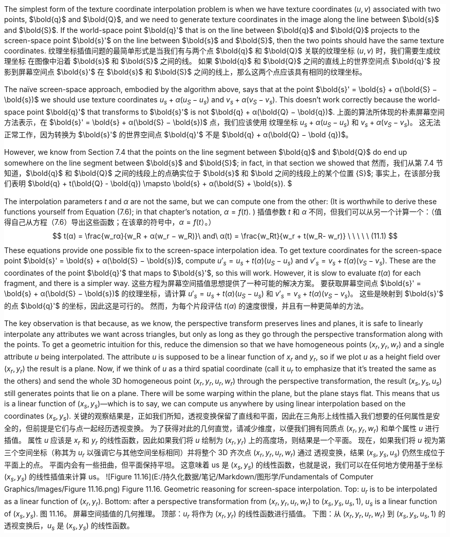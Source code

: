 The simplest form of the texture coordinate interpolation problem is when we have texture coordinates $(u, v)$ associated with two points, $\bold{q}$ and $\bold{Q}$, and we need to generate texture coordinates in the image along the line between $\bold{s}$ and $\bold{S}$. If the world-space point $\bold{q}'$ that is on the line between $\bold{q}$ and $\bold{Q}$ projects to the screen-space point $\bold{s}'$ on the line between $\bold{s}$ and $\bold{S}$, then the two points should have the same texture coordinates.
纹理坐标插值问题的最简单形式是当我们有与两个点 $\bold{q}$ 和 $\bold{Q}$ 关联的纹理坐标 $(u, v)$ 时，我们需要生成纹理坐标 在图像中沿着 $\bold{s}$ 和 $\bold{S}$ 之间的线。 如果 $\bold{q}$ 和 $\bold{Q}$ 之间的直线上的世界空间点 $\bold{q}'$ 投影到屏幕空间点 $\bold{s}'$ 在 $\bold{s}$ 和 $\bold{S}$ 之间的线上，那么这两个点应该具有相同的纹理坐标。

The naïve screen-space approach, embodied by the algorithm above, says that at the point $\bold{s}' = \bold{s} + α(\bold{S} − \bold{s})$ we should use texture coordinates $u_s + α(u_S − u_s)$ and $v_s + α(v_S − v_s)$. This doesn’t work correctly because the world-space point $\bold{q}'$ that transforms to $\bold{s}'$ is not $\bold{q} + α(\bold{Q} − \bold{q})$.
上面的算法所体现的朴素屏幕空间方法表示，在 $\bold{s}' = \bold{s} + α(\bold{S} − \bold{s})$ 点，我们应该使用 纹理坐标 $u_s + α(u_S − u_s)$ 和 $v_s + α(v_S − v_s)$。 这无法正常工作，因为转换为 $\bold{s}'$ 的世界空间点 $\bold{q}'$ 不是 $\bold{q} + α(\bold{Q} − \bold {q})$。

However, we know from Section 7.4 that the points on the line segment between $\bold{q}$ and $\bold{Q}$ do end up somewhere on the line segment between $\bold{s}$ and $\bold{S}$; in fact, in that section we showed that
然而，我们从第 7.4 节知道，$\bold{q}$ 和 $\bold{Q}$ 之间的线段上的点确实位于 $\bold{s}$ 和 $\bold 之间的线段上的某个位置 {S}$; 事实上，在该部分我们表明
$\bold{q} + t(\bold{Q} - \bold{q}) \mapsto \bold{s} + α(\bold{S} + \bold{s}).  $

The interpolation parameters $t$ and $α$ are not the same, but we can compute one from the other: (It is worthwhile to derive these functions yourself from Equation (7.6); in that chapter’s notation, $α = f(t)$.  ) 
插值参数 $t$ 和 $α$ 不同，但我们可以从另一个计算一个：（值得自己从方程（7.6）导出这些函数；在该章的符号中，$α = f(t ）$。）
$$
t(α) = \frac{w_rα}{w_R + α(w_r − w_R)}\ and\ α(t) = \frac{w_Rt}{w_r + t(w_R- w_r)} \ \ \ \ \ (11.1)
$$
These equations provide one possible fix to the screen-space interpolation idea. To get texture coordinates for the screen-space point $\bold{s}' = \bold{s} + α(\bold{S} − \bold{s})$, compute $u'_s = u_s + t(α)(u_S − u_s)$ and $v'_s = v_s + t(α)(v_S − v_s)$. These are the coordinates of the point $\bold{q}'$ that maps to $\bold{s}'$, so this will work. However, it is slow to evaluate $t(α)$ for each fragment, and there is a simpler way.
这些方程为屏幕空间插值思想提供了一种可能的解决方案。 要获取屏幕空间点 $\bold{s}' = \bold{s} + α(\bold{S} − \bold{s})$ 的纹理坐标，请计算 $u'_s = u_s + t( α)(u_S − u_s)$ 和 $v'_s = v_s + t(α)(v_S − v_s)$。 这些是映射到 $\bold{s}'$ 的点 $\bold{q}'$ 的坐标，因此这是可行的。 然而，为每个片段评估 $t(α)$ 的速度很慢，并且有一种更简单的方法。

The key observation is that because, as we know, the perspective transform preserves lines and planes, it is safe to linearly interpolate any attributes we want across triangles, but only as long as they go through the perspective transformation along with the points. To get a geometric intuition for this, reduce the dimension so that we have homogeneous points $(x_r, y_r, w_r)$ and a single attribute $u$ being interpolated. The attribute $u$ is supposed to be a linear function of $x_r$ and $y_r$, so if we plot $u$ as a height field over $(x_r, y_r)$ the result is a plane. Now, if we think of $u$ as a third spatial coordinate (call it $u_r$ to emphasize that it’s treated the same as the others) and send the whole 3D homogeneous point $(x_r, y_r, u_r, w_r)$ through the perspective transformation, the result $(x_s, y_s, u_s)$ still generates points that lie on a plane. There will be some warping within the plane, but the plane stays flat. This means that us is a linear function of $(x_s, y_s)$—which is to say, we can compute us anywhere by using linear interpolation based on the coordinates $(x_s, y_s)$. 
关键的观察结果是，正如我们所知，透视变换保留了直线和平面，因此在三角形上线性插入我们想要的任何属性是安全的，但前提是它们与点一起经历透视变换。 为了获得对此的几何直觉，请减少维度，以便我们拥有同质点 $(x_r, y_r, w_r)$ 和单个属性 $u$ 进行插值。 属性 $u$ 应该是 $x_r$ 和 $y_r$ 的线性函数，因此如果我们将 $u$ 绘制为 $(x_r, y_r)$ 上的高度场，则结果是一个平面。 现在，如果我们将 $u$ 视为第三个空间坐标（称其为 $u_r$ 以强调它与其他空间坐标相同）并将整个 3D 齐次点 $(x_r, y_r, u_r, w_r)$ 通过 透视变换，结果 $(x_s, y_s, u_s)$ 仍然生成位于平面上的点。 平面内会有一些扭曲，但平面保持平坦。 这意味着 us 是 $(x_s, y_s)$ 的线性函数，也就是说，我们可以在任何地方使用基于坐标 $(x_s, y_s)$ 的线性插值来计算 us。
![Figure 11.16](E:/持久化数据/笔记/Markdown/图形学/Fundamentals of Computer Graphics/Images/Figure 11.16.png)
Figure 11.16. Geometric reasoning for screen-space interpolation. Top: $u_r$ is to be interpolated as a linear function of $(x_r, y_r)$. Bottom: after a perspective transformation from $(x_r, y_r, u_r, w_r)$ to $(x_s, y_s, u_s, 1)$, $u_s$ is a linear function of $(x_s, y_s)$.
图 11.16。 屏幕空间插值的几何推理。 顶部：$u_r$ 将作为 $(x_r, y_r)$ 的线性函数进行插值。 下图：从 $(x_r, y_r, u_r, w_r)$ 到 $(x_s, y_s, u_s, 1)$ 的透视变换后，$u_s$ 是 $(x_s, y_s)$ 的线性函数。
